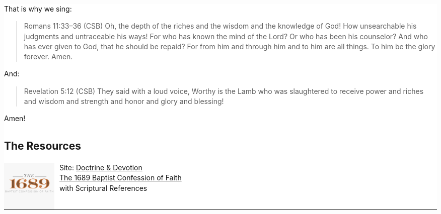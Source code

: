 That is why we sing:

>Romans 11:33–36 (CSB) Oh, the depth of the riches and the wisdom and the knowledge of God! How unsearchable his judgments and untraceable his ways! For who has known the mind of the Lord? Or who has been his counselor? And who has ever given to God, that he should be repaid? For from him and through him and to him are all things. To him be the glory forever. Amen.

And:

>Revelation 5:12 (CSB) They said with a loud voice, Worthy is the Lamb who was slaughtered to receive power and riches and wisdom and strength and honor and glory and blessing!

Amen!

## The Resources

<img src="images/dnd-1689-site-logo.png" align="left" width="100" style="padding-right: 10px" />Site: [Doctrine & Devotion](http://www.doctrineanddevotion.com/)  
[The 1689 Baptist Confession of Faith](https://www.the1689confession.com/)  
with Scriptural References

<p style="clear:both;">

---
